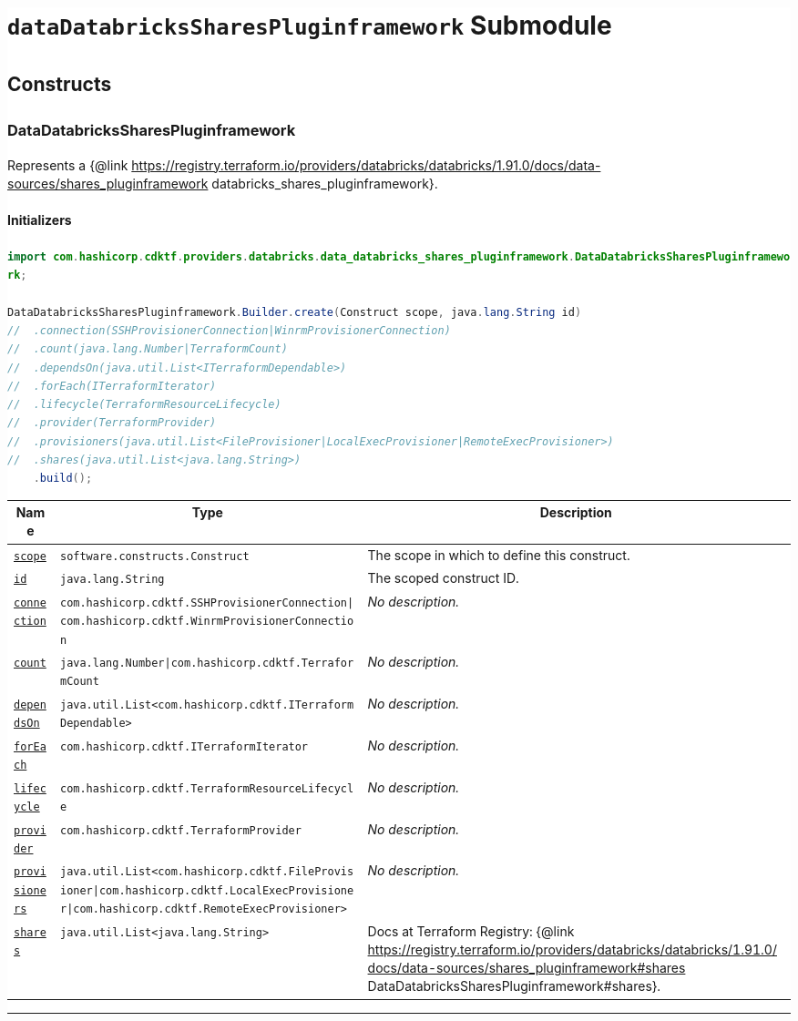 # `dataDatabricksSharesPluginframework` Submodule <a name="`dataDatabricksSharesPluginframework` Submodule" id="@cdktf/provider-databricks.dataDatabricksSharesPluginframework"></a>

## Constructs <a name="Constructs" id="Constructs"></a>

### DataDatabricksSharesPluginframework <a name="DataDatabricksSharesPluginframework" id="@cdktf/provider-databricks.dataDatabricksSharesPluginframework.DataDatabricksSharesPluginframework"></a>

Represents a {@link https://registry.terraform.io/providers/databricks/databricks/1.91.0/docs/data-sources/shares_pluginframework databricks_shares_pluginframework}.

#### Initializers <a name="Initializers" id="@cdktf/provider-databricks.dataDatabricksSharesPluginframework.DataDatabricksSharesPluginframework.Initializer"></a>

```java
import com.hashicorp.cdktf.providers.databricks.data_databricks_shares_pluginframework.DataDatabricksSharesPluginframework;

DataDatabricksSharesPluginframework.Builder.create(Construct scope, java.lang.String id)
//  .connection(SSHProvisionerConnection|WinrmProvisionerConnection)
//  .count(java.lang.Number|TerraformCount)
//  .dependsOn(java.util.List<ITerraformDependable>)
//  .forEach(ITerraformIterator)
//  .lifecycle(TerraformResourceLifecycle)
//  .provider(TerraformProvider)
//  .provisioners(java.util.List<FileProvisioner|LocalExecProvisioner|RemoteExecProvisioner>)
//  .shares(java.util.List<java.lang.String>)
    .build();
```

| **Name** | **Type** | **Description** |
| --- | --- | --- |
| <code><a href="#@cdktf/provider-databricks.dataDatabricksSharesPluginframework.DataDatabricksSharesPluginframework.Initializer.parameter.scope">scope</a></code> | <code>software.constructs.Construct</code> | The scope in which to define this construct. |
| <code><a href="#@cdktf/provider-databricks.dataDatabricksSharesPluginframework.DataDatabricksSharesPluginframework.Initializer.parameter.id">id</a></code> | <code>java.lang.String</code> | The scoped construct ID. |
| <code><a href="#@cdktf/provider-databricks.dataDatabricksSharesPluginframework.DataDatabricksSharesPluginframework.Initializer.parameter.connection">connection</a></code> | <code>com.hashicorp.cdktf.SSHProvisionerConnection\|com.hashicorp.cdktf.WinrmProvisionerConnection</code> | *No description.* |
| <code><a href="#@cdktf/provider-databricks.dataDatabricksSharesPluginframework.DataDatabricksSharesPluginframework.Initializer.parameter.count">count</a></code> | <code>java.lang.Number\|com.hashicorp.cdktf.TerraformCount</code> | *No description.* |
| <code><a href="#@cdktf/provider-databricks.dataDatabricksSharesPluginframework.DataDatabricksSharesPluginframework.Initializer.parameter.dependsOn">dependsOn</a></code> | <code>java.util.List<com.hashicorp.cdktf.ITerraformDependable></code> | *No description.* |
| <code><a href="#@cdktf/provider-databricks.dataDatabricksSharesPluginframework.DataDatabricksSharesPluginframework.Initializer.parameter.forEach">forEach</a></code> | <code>com.hashicorp.cdktf.ITerraformIterator</code> | *No description.* |
| <code><a href="#@cdktf/provider-databricks.dataDatabricksSharesPluginframework.DataDatabricksSharesPluginframework.Initializer.parameter.lifecycle">lifecycle</a></code> | <code>com.hashicorp.cdktf.TerraformResourceLifecycle</code> | *No description.* |
| <code><a href="#@cdktf/provider-databricks.dataDatabricksSharesPluginframework.DataDatabricksSharesPluginframework.Initializer.parameter.provider">provider</a></code> | <code>com.hashicorp.cdktf.TerraformProvider</code> | *No description.* |
| <code><a href="#@cdktf/provider-databricks.dataDatabricksSharesPluginframework.DataDatabricksSharesPluginframework.Initializer.parameter.provisioners">provisioners</a></code> | <code>java.util.List<com.hashicorp.cdktf.FileProvisioner\|com.hashicorp.cdktf.LocalExecProvisioner\|com.hashicorp.cdktf.RemoteExecProvisioner></code> | *No description.* |
| <code><a href="#@cdktf/provider-databricks.dataDatabricksSharesPluginframework.DataDatabricksSharesPluginframework.Initializer.parameter.shares">shares</a></code> | <code>java.util.List<java.lang.String></code> | Docs at Terraform Registry: {@link https://registry.terraform.io/providers/databricks/databricks/1.91.0/docs/data-sources/shares_pluginframework#shares DataDatabricksSharesPluginframework#shares}. |

---